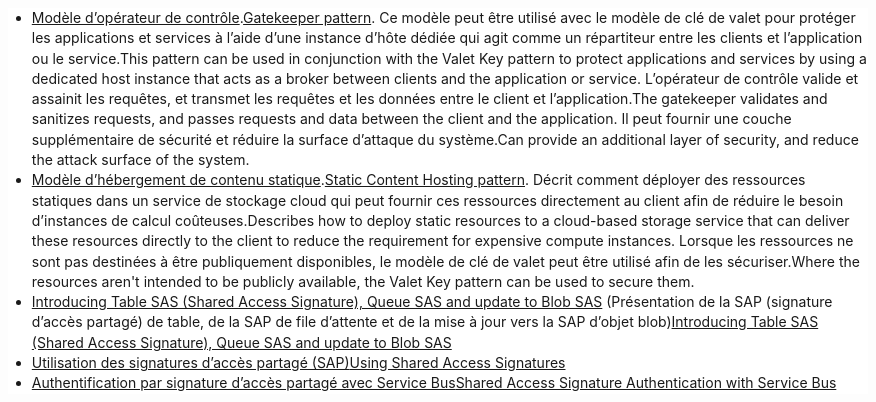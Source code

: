 - <span data-ttu-id="8cfd9-222">[Modèle d’opérateur de contrôle](./gatekeeper.md).</span><span class="sxs-lookup"><span data-stu-id="8cfd9-222">[Gatekeeper pattern](./gatekeeper.md).</span></span> <span data-ttu-id="8cfd9-223">Ce modèle peut être utilisé avec le modèle de clé de valet pour protéger les applications et services à l’aide d’une instance d’hôte dédiée qui agit comme un répartiteur entre les clients et l’application ou le service.</span><span class="sxs-lookup"><span data-stu-id="8cfd9-223">This pattern can be used in conjunction with the Valet Key pattern to protect applications and services by using a dedicated host instance that acts as a broker between clients and the application or service.</span></span> <span data-ttu-id="8cfd9-224">L’opérateur de contrôle valide et assainit les requêtes, et transmet les requêtes et les données entre le client et l’application.</span><span class="sxs-lookup"><span data-stu-id="8cfd9-224">The gatekeeper validates and sanitizes requests, and passes requests and data between the client and the application.</span></span> <span data-ttu-id="8cfd9-225">Il peut fournir une couche supplémentaire de sécurité et réduire la surface d’attaque du système.</span><span class="sxs-lookup"><span data-stu-id="8cfd9-225">Can provide an additional layer of security, and reduce the attack surface of the system.</span></span>
- <span data-ttu-id="8cfd9-226">[Modèle d’hébergement de contenu statique](./static-content-hosting.md).</span><span class="sxs-lookup"><span data-stu-id="8cfd9-226">[Static Content Hosting pattern](./static-content-hosting.md).</span></span> <span data-ttu-id="8cfd9-227">Décrit comment déployer des ressources statiques dans un service de stockage cloud qui peut fournir ces ressources directement au client afin de réduire le besoin d’instances de calcul coûteuses.</span><span class="sxs-lookup"><span data-stu-id="8cfd9-227">Describes how to deploy static resources to a cloud-based storage service that can deliver these resources directly to the client to reduce the requirement for expensive compute instances.</span></span> <span data-ttu-id="8cfd9-228">Lorsque les ressources ne sont pas destinées à être publiquement disponibles, le modèle de clé de valet peut être utilisé afin de les sécuriser.</span><span class="sxs-lookup"><span data-stu-id="8cfd9-228">Where the resources aren't intended to be publicly available, the Valet Key pattern can be used to secure them.</span></span>
- <span data-ttu-id="8cfd9-229">[Introducing Table SAS (Shared Access Signature), Queue SAS and update to Blob SAS](https://blogs.msdn.microsoft.com/windowsazurestorage/2012/06/12/introducing-table-sas-shared-access-signature-queue-sas-and-update-to-blob-sas/) (Présentation de la SAP (signature d’accès partagé) de table, de la SAP de file d’attente et de la mise à jour vers la SAP d’objet blob)</span><span class="sxs-lookup"><span data-stu-id="8cfd9-229">[Introducing Table SAS (Shared Access Signature), Queue SAS and update to Blob SAS](https://blogs.msdn.microsoft.com/windowsazurestorage/2012/06/12/introducing-table-sas-shared-access-signature-queue-sas-and-update-to-blob-sas/)</span></span>
- [<span data-ttu-id="8cfd9-230">Utilisation des signatures d’accès partagé (SAP)</span><span class="sxs-lookup"><span data-stu-id="8cfd9-230">Using Shared Access Signatures</span></span>](/azure/storage/common/storage-dotnet-shared-access-signature-part-1)
- [<span data-ttu-id="8cfd9-231">Authentification par signature d’accès partagé avec Service Bus</span><span class="sxs-lookup"><span data-stu-id="8cfd9-231">Shared Access Signature Authentication with Service Bus</span></span>](/azure/service-bus-messaging/service-bus-sas)

